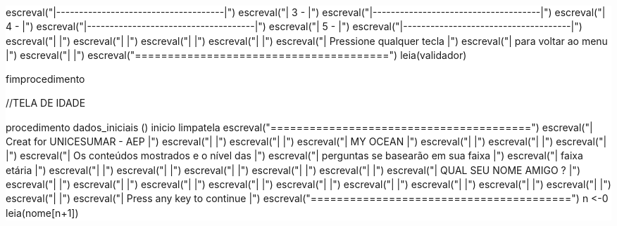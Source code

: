 escreval("|-------------------------------------|")
escreval("| 3 -                                 |")
escreval("|-------------------------------------|")
escreval("| 4 -                                 |")
escreval("|-------------------------------------|")
escreval("| 5 -                                 |")
escreval("|-------------------------------------|")
escreval("|                                     |")
escreval("|                                     |")
escreval("|                                     |")
escreval("|                                     |")
escreval("|      Pressione qualquer tecla       |")
escreval("|        para voltar ao menu          |")
escreval("|                                     |")
escreval("=======================================")
leia(validador)

fimprocedimento


 //TELA DE IDADE
 
 procedimento dados_iniciais ()
 inicio
limpatela
escreval("========================================")
escreval("|      Creat for UNICESUMAR - AEP      |")
escreval("|                                      |")
escreval("|                                      |")
escreval("|               MY OCEAN               |")
escreval("|                                      |")
escreval("|                                      |")
escreval("|                                      |")
escreval("| Os conteúdos mostrados e o nível das |")
escreval("|  perguntas se basearão em sua faixa  |")
escreval("|            faixa etária              |")
escreval("|                                      |")
escreval("|                                      |")
escreval("|                                      |")
escreval("|                                      |")
escreval("|                                      |")
escreval("|        QUAL SEU NOME AMIGO   ?       |")
escreval("|                                      |")
escreval("|                                      |")
escreval("|                                      |")
escreval("|                                      |")
escreval("|                                      |")
escreval("|                                      |")
escreval("|                                      |")
escreval("|                                      |")
escreval("|                                      |")
escreval("|                                      |")
escreval("|      Press any key to continue       |")
escreval("========================================")
n <-0
leia(nome[n+1])
